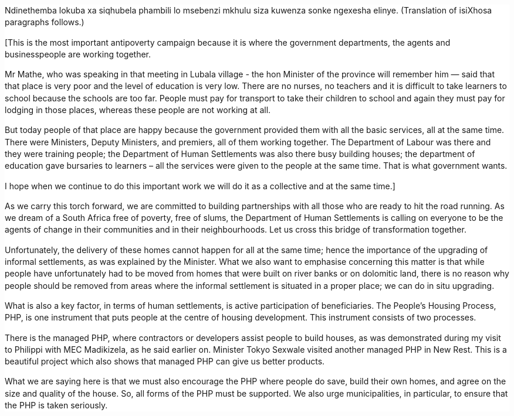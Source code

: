 Ndinethemba lokuba xa siqhubela phambili lo msebenzi mkhulu siza kuwenza
sonke ngexesha elinye. (Translation of isiXhosa paragraphs follows.)

[This is the most important antipoverty campaign because it is where the
government departments, the agents and businesspeople are working together.

Mr Mathe, who was speaking in that meeting in Lubala village - the hon
Minister of the province will remember him — said that that place is very
poor and the level of education is very low. There are no nurses, no
teachers and it is difficult to take learners to school because the schools
are too far. People must pay for transport to take their children to school
and again they must pay for lodging in those places, whereas these people
are not working at all.

But today people of that place are happy because the government provided
them with all the basic services, all at the same time. There were
Ministers, Deputy Ministers, and premiers, all of them working together.
The Department of Labour was there and they were training people; the
Department of Human Settlements was also there busy building houses; the
department of education gave bursaries to learners – all the services were
given to the people at the same time. That is what government wants.

I hope when we continue to do this important work we will do it as a
collective and at the same time.]

As we carry this torch forward, we are committed to building partnerships
with all those who are ready to hit the road running. As we dream of a
South Africa free of poverty, free of slums, the Department of Human
Settlements is calling on everyone to be the agents of change in their
communities and in their neighbourhoods. Let us cross this bridge of
transformation together.

Unfortunately, the delivery of these homes cannot happen for all at the
same time; hence the importance of the upgrading of informal settlements,
as was explained by the Minister. What we also want to emphasise concerning
this matter is that while people have unfortunately had to be moved from
homes that were built on river banks or on dolomitic land, there is no
reason why people should be removed from areas where the informal
settlement is situated in a proper place; we can do in situ upgrading.

What is also a key factor, in terms of human settlements, is active
participation of beneficiaries. The People’s Housing Process, PHP, is one
instrument that puts people at the centre of housing development. This
instrument consists of two processes.

There is the managed PHP, where contractors or developers assist people to
build houses, as was demonstrated during my visit to Philippi with MEC
Madikizela, as he said earlier on. Minister Tokyo Sexwale visited another
managed PHP in New Rest. This is a beautiful project which also shows that
managed PHP can give us better products.

What we are saying here is that we must also encourage the PHP where people
do save, build their own homes, and agree on the size and quality of the
house. So, all forms of the PHP must be supported. We also urge
municipalities, in particular, to ensure that the PHP is taken seriously.
